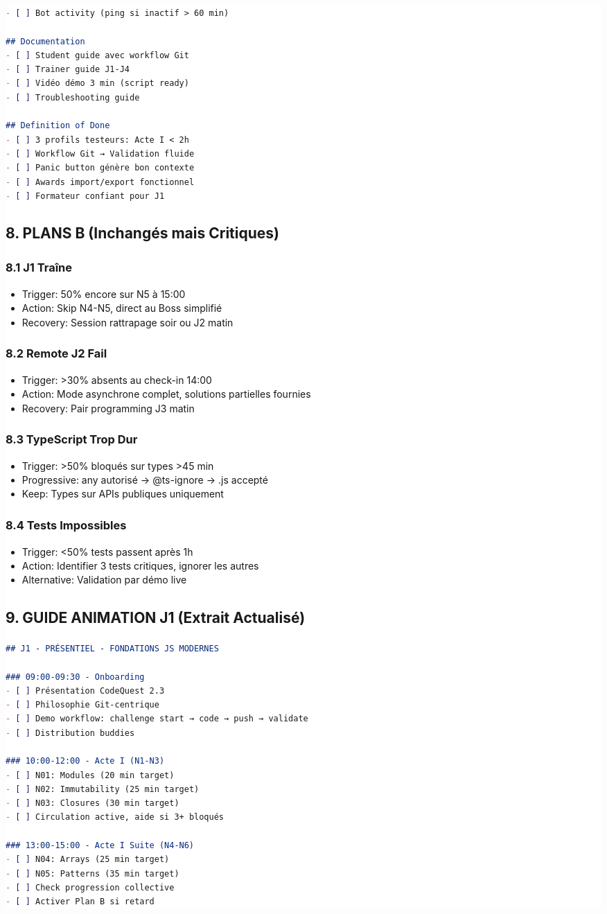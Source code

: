 ```markdown
- [ ] Bot activity (ping si inactif > 60 min)

## Documentation
- [ ] Student guide avec workflow Git
- [ ] Trainer guide J1-J4
- [ ] Vidéo démo 3 min (script ready)
- [ ] Troubleshooting guide

## Definition of Done
- [ ] 3 profils testeurs: Acte I < 2h
- [ ] Workflow Git → Validation fluide
- [ ] Panic button génère bon contexte
- [ ] Awards import/export fonctionnel
- [ ] Formateur confiant pour J1
```

## 8. PLANS B (Inchangés mais Critiques)

### 8.1 J1 Traîne
- Trigger: 50% encore sur N5 à 15:00
- Action: Skip N4-N5, direct au Boss simplifié
- Recovery: Session rattrapage soir ou J2 matin

### 8.2 Remote J2 Fail
- Trigger: >30% absents au check-in 14:00
- Action: Mode asynchrone complet, solutions partielles fournies
- Recovery: Pair programming J3 matin

### 8.3 TypeScript Trop Dur
- Trigger: >50% bloqués sur types >45 min
- Progressive: any autorisé → @ts-ignore → .js accepté
- Keep: Types sur APIs publiques uniquement

### 8.4 Tests Impossibles
- Trigger: <50% tests passent après 1h
- Action: Identifier 3 tests critiques, ignorer les autres
- Alternative: Validation par démo live

## 9. GUIDE ANIMATION J1 (Extrait Actualisé)

```markdown
## J1 - PRÉSENTIEL - FONDATIONS JS MODERNES

### 09:00-09:30 - Onboarding
- [ ] Présentation CodeQuest 2.3
- [ ] Philosophie Git-centrique
- [ ] Demo workflow: challenge start → code → push → validate
- [ ] Distribution buddies

### 10:00-12:00 - Acte I (N1-N3)
- [ ] N01: Modules (20 min target)
- [ ] N02: Immutability (25 min target)
- [ ] N03: Closures (30 min target)
- [ ] Circulation active, aide si 3+ bloqués

### 13:00-15:00 - Acte I Suite (N4-N6)
- [ ] N04: Arrays (25 min target)
- [ ] N05: Patterns (35 min target)
- [ ] Check progression collective
- [ ] Activer Plan B si retard

```
